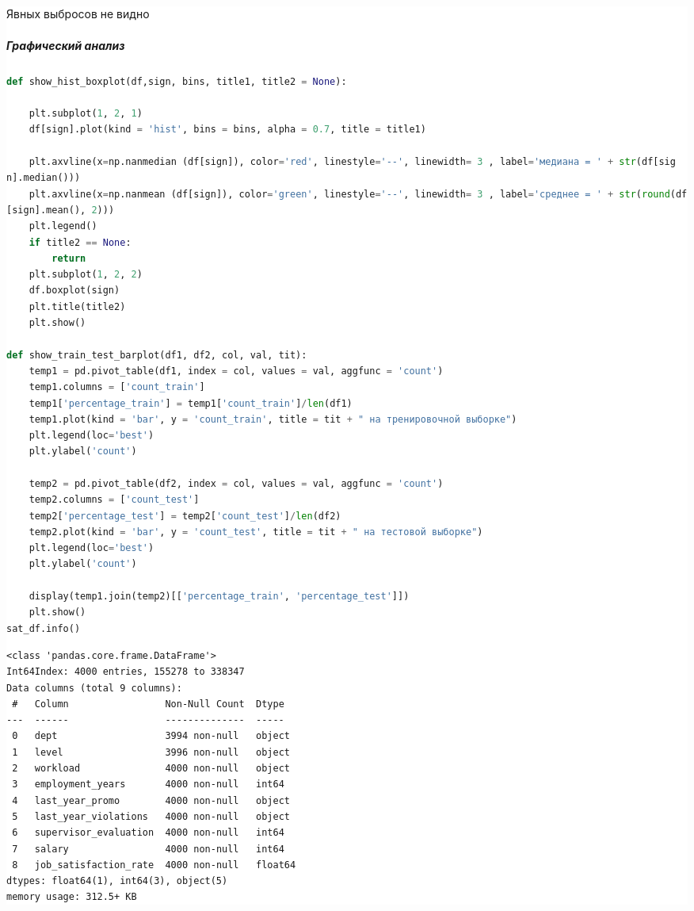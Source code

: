 
Явных выбросов не видно

##### Графический анализ


```python
def show_hist_boxplot(df,sign, bins, title1, title2 = None): 
    
    plt.subplot(1, 2, 1)
    df[sign].plot(kind = 'hist', bins = bins, alpha = 0.7, title = title1)
    
    plt.axvline(x=np.nanmedian (df[sign]), color='red', linestyle='--', linewidth= 3 , label='медиана = ' + str(df[sign].median())) 
    plt.axvline(x=np.nanmean (df[sign]), color='green', linestyle='--', linewidth= 3 , label='среднее = ' + str(round(df[sign].mean(), 2))) 
    plt.legend()
    if title2 == None:
        return
    plt.subplot(1, 2, 2)
    df.boxplot(sign)
    plt.title(title2)
    plt.show()  

def show_train_test_barplot(df1, df2, col, val, tit):
    temp1 = pd.pivot_table(df1, index = col, values = val, aggfunc = 'count')
    temp1.columns = ['count_train']
    temp1['percentage_train'] = temp1['count_train']/len(df1)
    temp1.plot(kind = 'bar', y = 'count_train', title = tit + " на тренировочной выборке")
    plt.legend(loc='best')
    plt.ylabel('count')
    
    temp2 = pd.pivot_table(df2, index = col, values = val, aggfunc = 'count')
    temp2.columns = ['count_test']
    temp2['percentage_test'] = temp2['count_test']/len(df2)
    temp2.plot(kind = 'bar', y = 'count_test', title = tit + " на тестовой выборке")
    plt.legend(loc='best')
    plt.ylabel('count')
    
    display(temp1.join(temp2)[['percentage_train', 'percentage_test']])
    plt.show()
sat_df.info()
```

    <class 'pandas.core.frame.DataFrame'>
    Int64Index: 4000 entries, 155278 to 338347
    Data columns (total 9 columns):
     #   Column                 Non-Null Count  Dtype  
    ---  ------                 --------------  -----  
     0   dept                   3994 non-null   object 
     1   level                  3996 non-null   object 
     2   workload               4000 non-null   object 
     3   employment_years       4000 non-null   int64  
     4   last_year_promo        4000 non-null   object 
     5   last_year_violations   4000 non-null   object 
     6   supervisor_evaluation  4000 non-null   int64  
     7   salary                 4000 non-null   int64  
     8   job_satisfaction_rate  4000 non-null   float64
    dtypes: float64(1), int64(3), object(5)
    memory usage: 312.5+ KB
